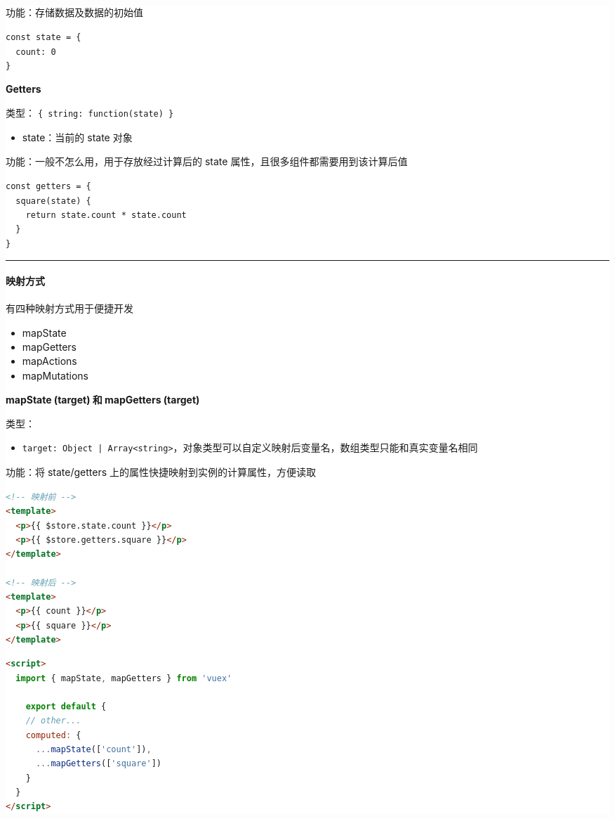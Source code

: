 功能：存储数据及数据的初始值

```tsx
const state = {
  count: 0
}
```

**Getters**

类型： `{ string: function(state) }`

- state：当前的 state 对象

功能：一般不怎么用，用于存放经过计算后的 state 属性，且很多组件都需要用到该计算后值

```tsx
const getters = {
  square(state) {
    return state.count * state.count
  }
}
```



-----

#### 映射方式

有四种映射方式用于便捷开发

- mapState
- mapGetters
- mapActions
- mapMutations

**mapState (target) 和 mapGetters (target)**

类型：

- `target: Object | Array<string>`，对象类型可以自定义映射后变量名，数组类型只能和真实变量名相同

功能：将 state/getters 上的属性快捷映射到实例的计算属性，方便读取

```html
<!-- 映射前 -->
<template>
  <p>{{ $store.state.count }}</p>
  <p>{{ $store.getters.square }}</p>
</template>

<!-- 映射后 -->
<template>
  <p>{{ count }}</p>
  <p>{{ square }}</p>
</template>
```

```html
<script>
  import { mapState, mapGetters } from 'vuex'
  
	export default {
    // other...
    computed: {
      ...mapState(['count']),
      ...mapGetters(['square'])
    }
  }
</script>
```
